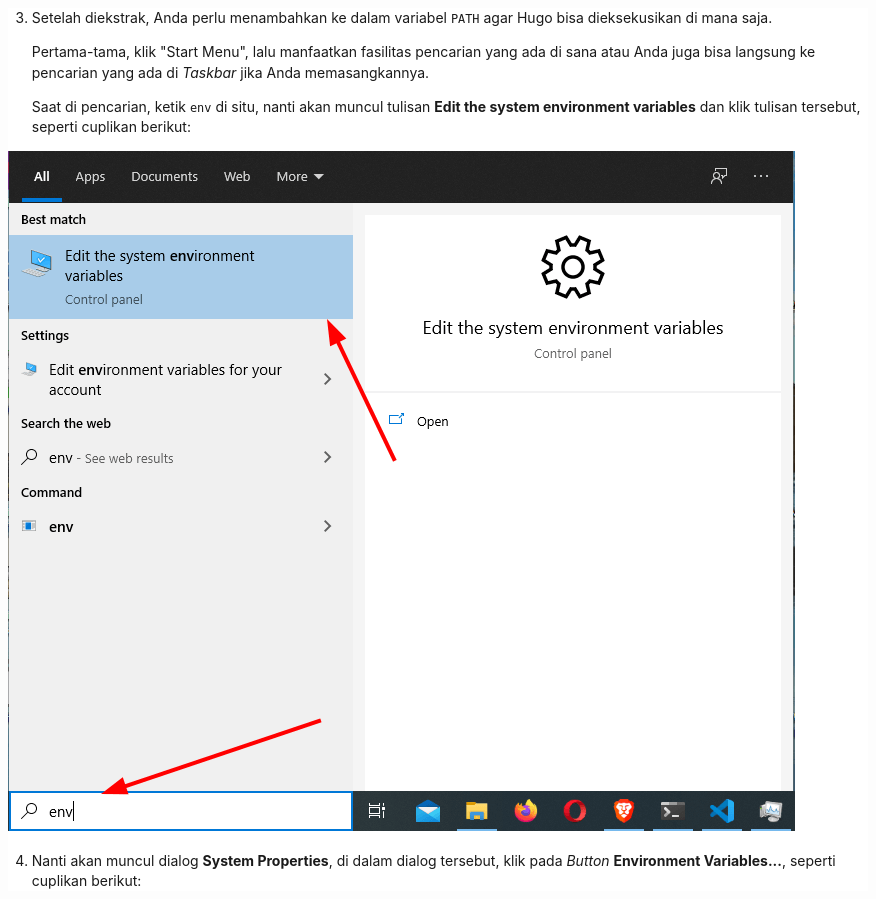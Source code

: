 3. Setelah diekstrak, Anda perlu menambahkan ke dalam variabel `PATH` agar Hugo bisa dieksekusikan di mana saja.

    Pertama-tama, klik "Start Menu", lalu manfaatkan fasilitas pencarian yang ada di sana atau Anda juga bisa langsung ke pencarian yang ada di _Taskbar_ jika Anda memasangkannya.

    Saat di pencarian, ketik `env` di situ, nanti akan muncul tulisan **Edit the system environment variables** dan klik tulisan tersebut, seperti cuplikan berikut:

![Hasil pencarian 'env' di Windows 10](Search-Env-in-Windows-10.png)

4. Nanti akan muncul dialog **System Properties**, di dalam dialog tersebut, klik pada _Button_ **Environment Variables...**, seperti cuplikan berikut:
